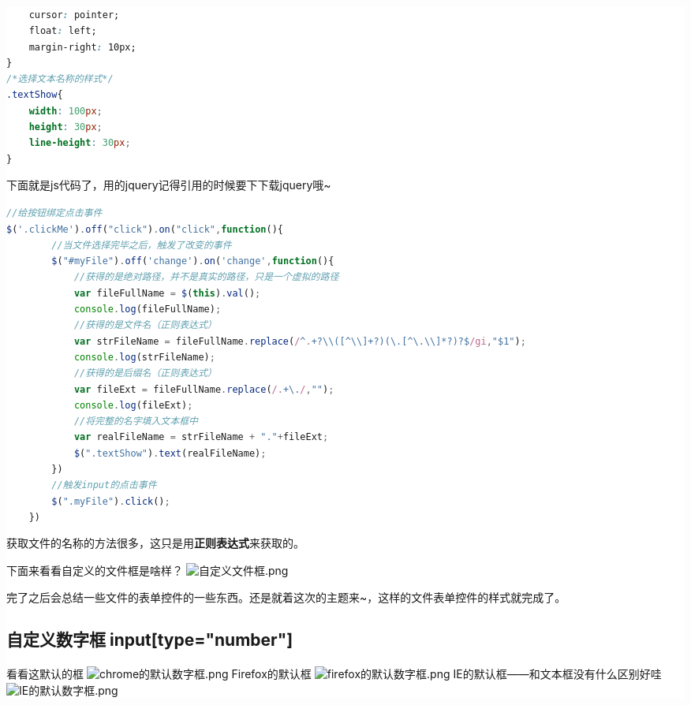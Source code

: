 ```css
    cursor: pointer;
    float: left;
    margin-right: 10px;
}
/*选择文本名称的样式*/
.textShow{
    width: 100px;
    height: 30px;
    line-height: 30px;
}
```

下面就是js代码了，用的jquery记得引用的时候要下下载jquery哦~
```javascript
//给按钮绑定点击事件
$('.clickMe').off("click").on("click",function(){
        //当文件选择完毕之后，触发了改变的事件
        $("#myFile").off('change').on('change',function(){
            //获得的是绝对路径，并不是真实的路径，只是一个虚拟的路径
            var fileFullName = $(this).val();
            console.log(fileFullName);
            //获得的是文件名（正则表达式）
            var strFileName = fileFullName.replace(/^.+?\\([^\\]+?)(\.[^\.\\]*?)?$/gi,"$1");
            console.log(strFileName);
            //获得的是后缀名（正则表达式）
            var fileExt = fileFullName.replace(/.+\./,"");
            console.log(fileExt);
            //将完整的名字填入文本框中
            var realFileName = strFileName + "."+fileExt;
            $(".textShow").text(realFileName);
        })
        //触发input的点击事件
        $(".myFile").click();
    })
```
获取文件的名称的方法很多，这只是用**正则表达式**来获取的。

下面来看看自定义的文件框是啥样？
![自定义文件框.png](https://user-gold-cdn.xitu.io/2018/4/24/162f6a6c6942db2d?w=195&h=42&f=png&s=647)

完了之后会总结一些文件的表单控件的一些东西。还是就着这次的主题来~，这样的文件表单控件的样式就完成了。


## 自定义数字框 input[type="number"]
看看这默认的框
![chrome的默认数字框.png](https://user-gold-cdn.xitu.io/2018/4/24/162f6a6c5e0c9533?w=185&h=35&f=png&s=312)
Firefox的默认框
![firefox的默认数字框.png](https://user-gold-cdn.xitu.io/2018/4/24/162f6a6c636a5f41?w=162&h=35&f=png&s=268)
IE的默认框——和文本框没有什么区别好哇
![IE的默认数字框.png](https://user-gold-cdn.xitu.io/2018/4/24/162f6a6c75f5d1b3?w=170&h=38&f=png&s=801)
